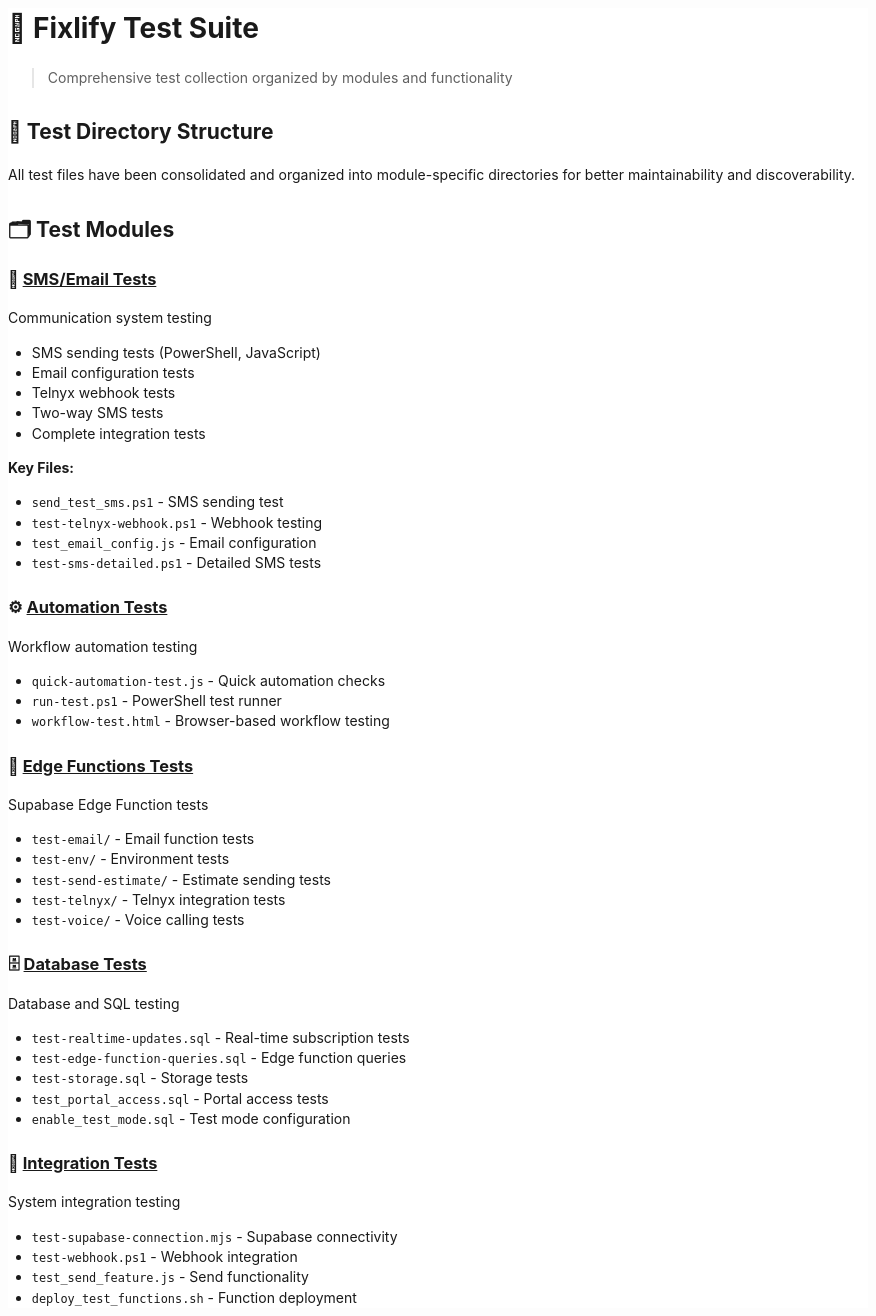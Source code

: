 # 🧪 Fixlify Test Suite

> Comprehensive test collection organized by modules and functionality

## 📁 Test Directory Structure

All test files have been consolidated and organized into module-specific directories for better maintainability and discoverability.

## 🗂️ Test Modules

### 📱 [SMS/Email Tests](./sms-email/)
Communication system testing
- SMS sending tests (PowerShell, JavaScript)
- Email configuration tests
- Telnyx webhook tests
- Two-way SMS tests
- Complete integration tests

**Key Files:**
- `send_test_sms.ps1` - SMS sending test
- `test-telnyx-webhook.ps1` - Webhook testing
- `test_email_config.js` - Email configuration
- `test-sms-detailed.ps1` - Detailed SMS tests

### ⚙️ [Automation Tests](./automation/)
Workflow automation testing
- `quick-automation-test.js` - Quick automation checks
- `run-test.ps1` - PowerShell test runner
- `workflow-test.html` - Browser-based workflow testing

### 🔌 [Edge Functions Tests](./edge-functions/)
Supabase Edge Function tests
- `test-email/` - Email function tests
- `test-env/` - Environment tests
- `test-send-estimate/` - Estimate sending tests
- `test-telnyx/` - Telnyx integration tests
- `test-voice/` - Voice calling tests

### 🗄️ [Database Tests](./database/)
Database and SQL testing
- `test-realtime-updates.sql` - Real-time subscription tests
- `test-edge-function-queries.sql` - Edge function queries
- `test-storage.sql` - Storage tests
- `test_portal_access.sql` - Portal access tests
- `enable_test_mode.sql` - Test mode configuration

### 🔗 [Integration Tests](./integration/)
System integration testing
- `test-supabase-connection.mjs` - Supabase connectivity
- `test-webhook.ps1` - Webhook integration
- `test_send_feature.js` - Send functionality
- `deploy_test_functions.sh` - Function deployment
